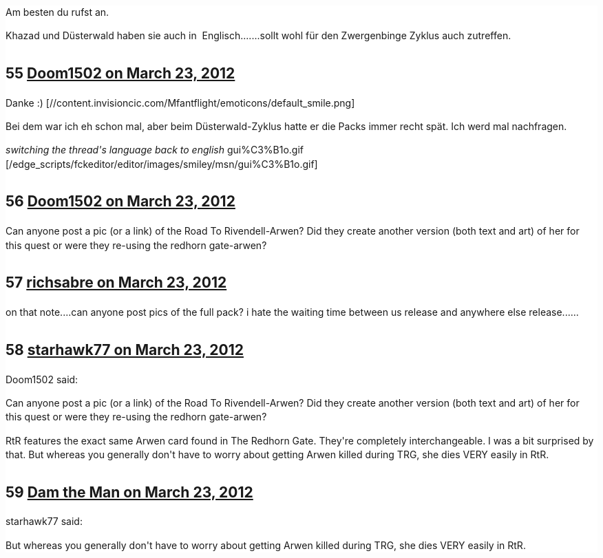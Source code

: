 Am besten du rufst an.

Khazad und Düsterwald haben sie auch in  Englisch.......sollt wohl für den Zwergenbinge Zyklus auch zutreffen.

## 55 [Doom1502 on March 23, 2012](https://community.fantasyflightgames.com/topic/62107-road-to-rivendell-already-arrived/?do=findComment&comment=609351)

Danke :) [//content.invisioncic.com/Mfantflight/emoticons/default_smile.png]

Bei dem war ich eh schon mal, aber beim Düsterwald-Zyklus hatte er die Packs immer recht spät. Ich werd mal nachfragen.

*switching the thread's language back to english* gui%C3%B1o.gif [/edge_scripts/fckeditor/editor/images/smiley/msn/gui%C3%B1o.gif]

## 56 [Doom1502 on March 23, 2012](https://community.fantasyflightgames.com/topic/62107-road-to-rivendell-already-arrived/?do=findComment&comment=609403)

Can anyone post a pic (or a link) of the Road To Rivendell-Arwen? Did they create another version (both text and art) of her for this quest or were they re-using the redhorn gate-arwen?

## 57 [richsabre on March 23, 2012](https://community.fantasyflightgames.com/topic/62107-road-to-rivendell-already-arrived/?do=findComment&comment=609404)

on that note....can anyone post pics of the full pack? i hate the waiting time between us release and anywhere else release......

## 58 [starhawk77 on March 23, 2012](https://community.fantasyflightgames.com/topic/62107-road-to-rivendell-already-arrived/?do=findComment&comment=609419)

Doom1502 said:

Can anyone post a pic (or a link) of the Road To Rivendell-Arwen? Did they create another version (both text and art) of her for this quest or were they re-using the redhorn gate-arwen?



RtR features the exact same Arwen card found in The Redhorn Gate. They're completely interchangeable. I was a bit surprised by that. But whereas you generally don't have to worry about getting Arwen killed during TRG, she dies VERY easily in RtR. 

## 59 [Dam the Man on March 23, 2012](https://community.fantasyflightgames.com/topic/62107-road-to-rivendell-already-arrived/?do=findComment&comment=609427)

starhawk77 said:

But whereas you generally don't have to worry about getting Arwen killed during TRG, she dies VERY easily in RtR. 
